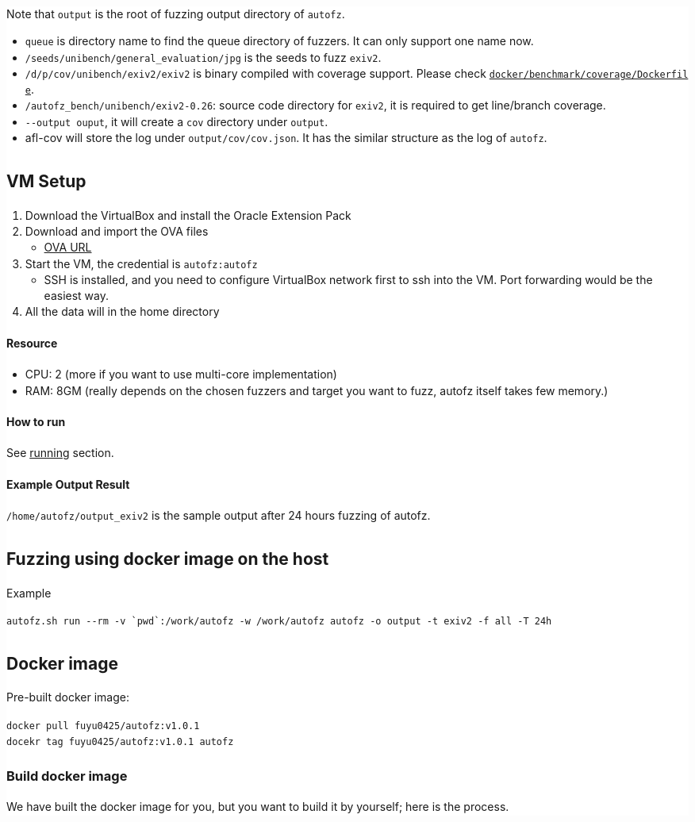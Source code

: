 Note that `output` is the root of fuzzing output directory of `autofz`.
- `queue` is directory name to find the queue directory of fuzzers. It can only support one name now.
- `/seeds/unibench/general_evaluation/jpg` is the seeds to fuzz `exiv2`.
- `/d/p/cov/unibench/exiv2/exiv2` is binary compiled with coverage support. Please check [`docker/benchmark/coverage/Dockerfile`](./docker/benchmark/coverage/Dockerfile).
- `/autofz_bench/unibench/exiv2-0.26`: source code directory for `exiv2`, it is required to get line/branch coverage.
- `--output ouput`, it will create a `cov` directory under `output`.
- afl-cov will store the log under `output/cov/cov.json`. It has the similar structure as the log of `autofz`.

## VM Setup ###

1. Download the VirtualBox and install the Oracle Extension Pack
2. Download and import the OVA files
   - [OVA URL](https://doi.org/10.5281/zenodo.7865366)
3. Start the VM, the credential is `autofz:autofz`
   - SSH is installed, and you need to configure VirtualBox network first to ssh into the VM. Port forwarding would be the easiest way.
4. All the data will in the home directory

#### Resource
- CPU: 2 (more if you want to use multi-core implementation)
- RAM: 8GM (really depends on the chosen fuzzers and target you want to fuzz, autofz itself takes few memory.)

#### How to run
See [running](#running) section.

#### Example Output Result
`/home/autofz/output_exiv2` is the sample output after 24 hours fuzzing of autofz.


## Fuzzing using docker image on the host
Example
```
autofz.sh run --rm -v `pwd`:/work/autofz -w /work/autofz autofz -o output -t exiv2 -f all -T 24h
```



## Docker image
Pre-built docker image:
```
docker pull fuyu0425/autofz:v1.0.1
docekr tag fuyu0425/autofz:v1.0.1 autofz
```

### Build docker image
We have built the docker image for you, but you want to build it by yourself; here is the process.
